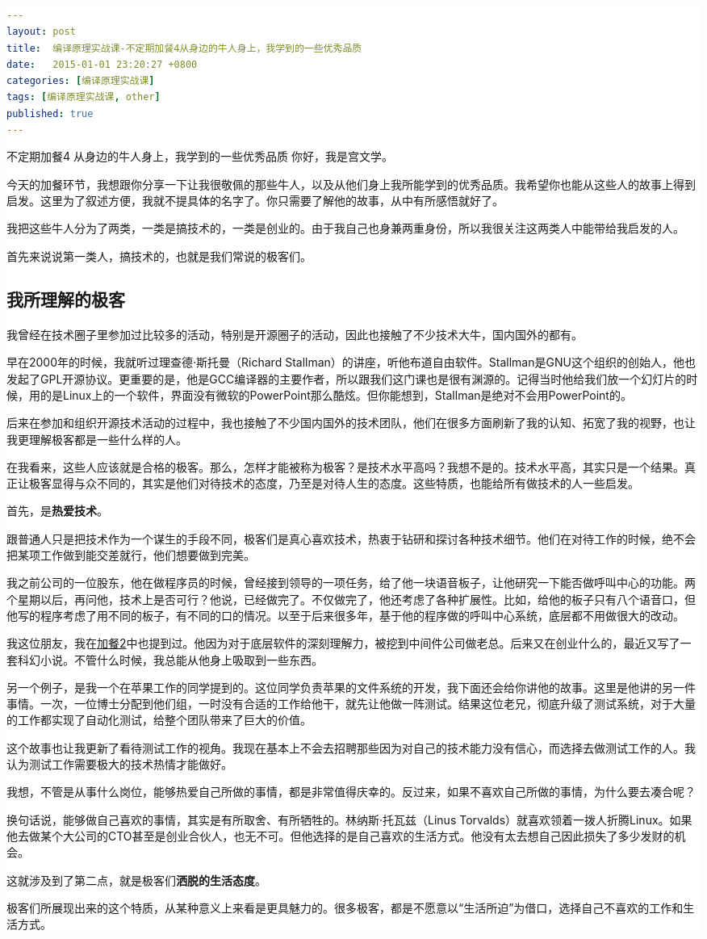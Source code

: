 ```yaml
---
layout: post
title:  编译原理实战课-不定期加餐4从身边的牛人身上，我学到的一些优秀品质
date:   2015-01-01 23:20:27 +0800
categories: [编译原理实战课]
tags: [编译原理实战课, other]
published: true
---
```




不定期加餐4 从身边的牛人身上，我学到的一些优秀品质
你好，我是宫文学。

今天的加餐环节，我想跟你分享一下让我很敬佩的那些牛人，以及从他们身上我所能学到的优秀品质。我希望你也能从这些人的故事上得到启发。这里为了叙述方便，我就不提具体的名字了。你只需要了解他的故事，从中有所感悟就好了。

我把这些牛人分为了两类，一类是搞技术的，一类是创业的。由于我自己也身兼两重身份，所以我很关注这两类人中能带给我启发的人。

首先来说说第一类人，搞技术的，也就是我们常说的极客们。

## 我所理解的极客

我曾经在技术圈子里参加过比较多的活动，特别是开源圈子的活动，因此也接触了不少技术大牛，国内国外的都有。

早在2000年的时候，我就听过理查德·斯托曼（Richard Stallman）的讲座，听他布道自由软件。Stallman是GNU这个组织的创始人，他也发起了GPL开源协议。更重要的是，他是GCC编译器的主要作者，所以跟我们这门课也是很有渊源的。记得当时他给我们放一个幻灯片的时候，用的是Linux上的一个软件，界面没有微软的PowerPoint那么酷炫。但你能想到，Stallman是绝对不会用PowerPoint的。

后来在参加和组织开源技术活动的过程中，我也接触了不少国内国外的技术团队，他们在很多方面刷新了我的认知、拓宽了我的视野，也让我更理解极客都是一些什么样的人。

在我看来，这些人应该就是合格的极客。那么，怎样才能被称为极客？是技术水平高吗？我想不是的。技术水平高，其实只是一个结果。真正让极客显得与众不同的，其实是他们对待技术的态度，乃至是对待人生的态度。这些特质，也能给所有做技术的人一些启发。

首先，是**热爱技术**。

跟普通人只是把技术作为一个谋生的手段不同，极客们是真心喜欢技术，热衷于钻研和探讨各种技术细节。他们在对待工作的时候，绝不会把某项工作做到能交差就行，他们想要做到完美。

我之前公司的一位股东，他在做程序员的时候，曾经接到领导的一项任务，给了他一块语音板子，让他研究一下能否做呼叫中心的功能。两个星期以后，再问他，技术上是否可行？他说，已经做完了。不仅做完了，他还考虑了各种扩展性。比如，给他的板子只有八个语音口，但他写的程序考虑了用不同的板子，有不同的口的情况。以至于后来很多年，基于他的程序做的呼叫中心系统，底层都不用做很大的改动。

我这位朋友，我在[加餐2](https://time.geekbang.org/column/article/269322)中也提到过。他因为对于底层软件的深刻理解力，被挖到中间件公司做老总。后来又在创业什么的，最近又写了一套科幻小说。不管什么时候，我总能从他身上吸取到一些东西。

另一个例子，是我一个在苹果工作的同学提到的。这位同学负责苹果的文件系统的开发，我下面还会给你讲他的故事。这里是他讲的另一件事情。一次，一位博士分配到他们组，一时没有合适的工作给他干，就先让他做一阵测试。结果这位老兄，彻底升级了测试系统，对于大量的工作都实现了自动化测试，给整个团队带来了巨大的价值。

这个故事也让我更新了看待测试工作的视角。我现在基本上不会去招聘那些因为对自己的技术能力没有信心，而选择去做测试工作的人。我认为测试工作需要极大的技术热情才能做好。

我想，不管是从事什么岗位，能够热爱自己所做的事情，都是非常值得庆幸的。反过来，如果不喜欢自己所做的事情，为什么要去凑合呢？

换句话说，能够做自己喜欢的事情，其实是有所取舍、有所牺牲的。林纳斯·托瓦兹（Linus Torvalds）就喜欢领着一拨人折腾Linux。如果他去做某个大公司的CTO甚至是创业合伙人，也无不可。但他选择的是自己喜欢的生活方式。他没有太去想自己因此损失了多少发财的机会。

这就涉及到了第二点，就是极客们**洒脱的生活态度**。

极客们所展现出来的这个特质，从某种意义上来看是更具魅力的。很多极客，都是不愿意以“生活所迫”为借口，选择自己不喜欢的工作和生活方式。

